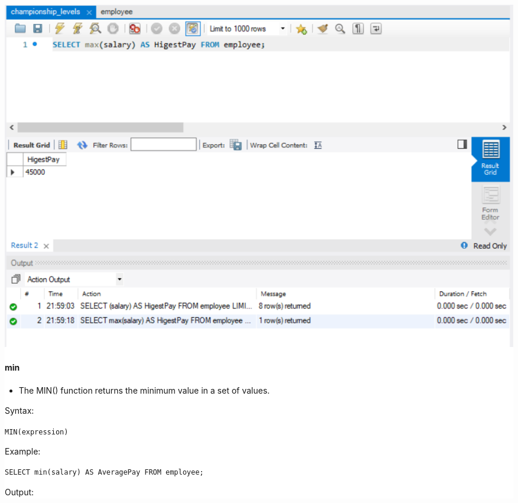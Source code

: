 ![image max ](images/max.png)

#### min

* The MIN() function returns the minimum value in a set of values.

Syntax:

```
MIN(expression)

```

Example:

```
SELECT min(salary) AS AveragePay FROM employee;

```

Output:

